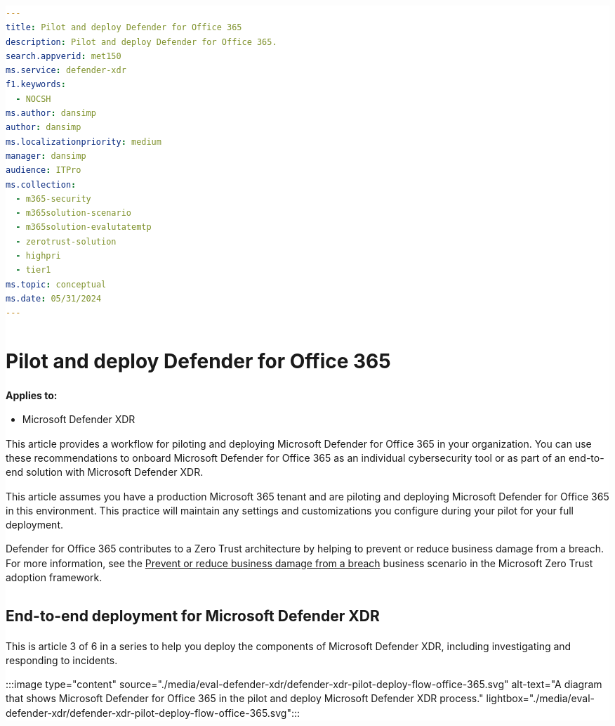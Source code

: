 ```yaml
---
title: Pilot and deploy Defender for Office 365
description: Pilot and deploy Defender for Office 365.
search.appverid: met150
ms.service: defender-xdr
f1.keywords:
  - NOCSH
ms.author: dansimp
author: dansimp
ms.localizationpriority: medium
manager: dansimp
audience: ITPro
ms.collection:
  - m365-security
  - m365solution-scenario
  - m365solution-evalutatemtp
  - zerotrust-solution
  - highpri
  - tier1
ms.topic: conceptual
ms.date: 05/31/2024
---
```


# Pilot and deploy Defender for Office 365

**Applies to:**
- Microsoft Defender XDR


This article provides a workflow for piloting and deploying Microsoft Defender for Office 365 in your organization. You can use these recommendations to onboard Microsoft Defender for Office 365 as an individual cybersecurity tool or as part of an end-to-end solution with Microsoft Defender XDR.

This article assumes you have a production Microsoft 365 tenant and are piloting and deploying Microsoft Defender for Office 365 in this environment. This practice will maintain any settings and customizations you configure during your pilot for your full deployment.

Defender for Office 365 contributes to a Zero Trust architecture by helping to prevent or reduce business damage from a breach. For more information, see the [Prevent or reduce business damage from a breach](/security/zero-trust/adopt/prevent-reduce-business-damage-breach) business scenario in the Microsoft Zero Trust adoption framework.

## End-to-end deployment for Microsoft Defender XDR

This is article 3 of 6 in a series to help you deploy the components of Microsoft Defender XDR, including investigating and responding to incidents.

:::image type="content" source="./media/eval-defender-xdr/defender-xdr-pilot-deploy-flow-office-365.svg" alt-text="A diagram that shows Microsoft Defender for Office 365 in the pilot and deploy Microsoft Defender XDR process." lightbox="./media/eval-defender-xdr/defender-xdr-pilot-deploy-flow-office-365.svg":::
